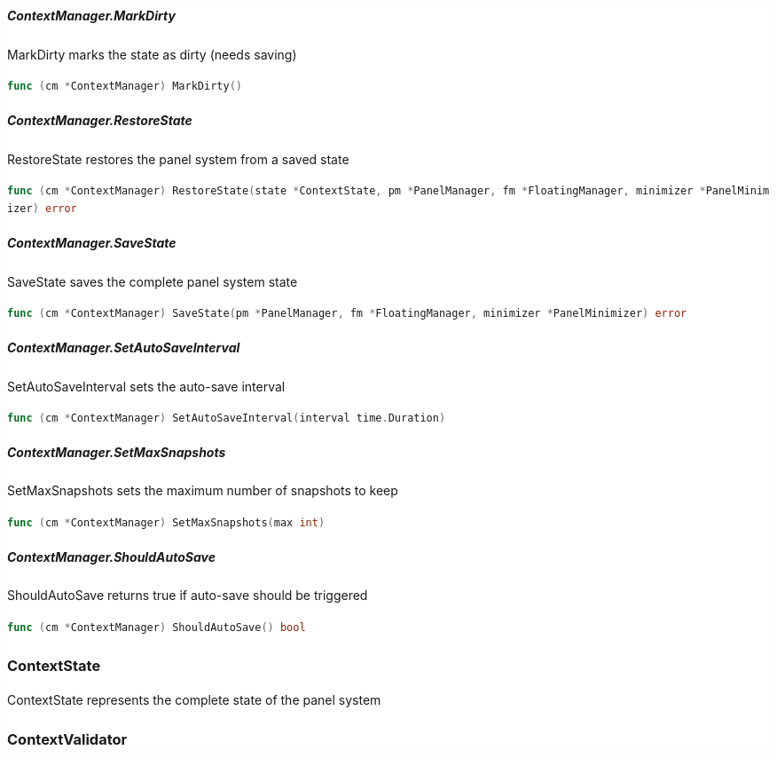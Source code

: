 ##### ContextManager.MarkDirty

MarkDirty marks the state as dirty (needs saving)


```go
func (cm *ContextManager) MarkDirty()
```

##### ContextManager.RestoreState

RestoreState restores the panel system from a saved state


```go
func (cm *ContextManager) RestoreState(state *ContextState, pm *PanelManager, fm *FloatingManager, minimizer *PanelMinimizer) error
```

##### ContextManager.SaveState

SaveState saves the complete panel system state


```go
func (cm *ContextManager) SaveState(pm *PanelManager, fm *FloatingManager, minimizer *PanelMinimizer) error
```

##### ContextManager.SetAutoSaveInterval

SetAutoSaveInterval sets the auto-save interval


```go
func (cm *ContextManager) SetAutoSaveInterval(interval time.Duration)
```

##### ContextManager.SetMaxSnapshots

SetMaxSnapshots sets the maximum number of snapshots to keep


```go
func (cm *ContextManager) SetMaxSnapshots(max int)
```

##### ContextManager.ShouldAutoSave

ShouldAutoSave returns true if auto-save should be triggered


```go
func (cm *ContextManager) ShouldAutoSave() bool
```

### ContextState

ContextState represents the complete state of the panel system


### ContextValidator
